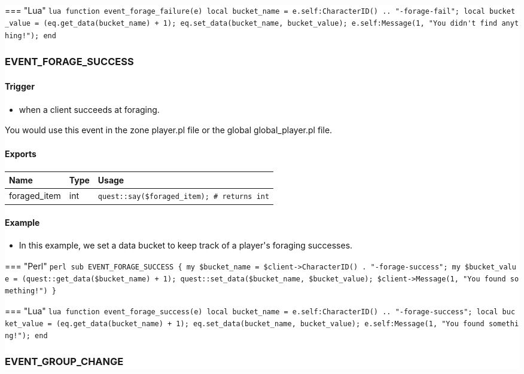 
=== "Lua"
    ```lua
    function event_forage_failure(e)
        local bucket_name = e.self:CharacterID() .. "-forage-fail";
        local bucket_value = (eq.get_data(bucket_name) + 1);
        eq.set_data(bucket_name, bucket_value);
        e.self:Message(1, "You didn't find anything!");
    end
    ```



### EVENT_FORAGE_SUCCESS

#### Trigger

* when a client succeeds at foraging.

You would use this event in the zone player.pl file or the global global_player.pl file.

#### Exports

| Name | Type | Usage |
| :--- | :--- | :--- |
| foraged_item | int | `quest::say($foraged_item); # returns int` |

#### Example

* In this example, we set a data bucket to keep track of a player's foraging successes.


=== "Perl"
    ```perl
    sub EVENT_FORAGE_SUCCESS {
        my $bucket_name = $client->CharacterID() . "-forage-success";
        my $bucket_value = (quest::get_data($bucket_name) + 1);
        quest::set_data($bucket_name, $bucket_value);
        $client->Message(1, "You found something!")
    }
    ```


=== "Lua"
    ```lua
    function event_forage_success(e)
        local bucket_name = e.self:CharacterID() .. "-forage-success";
        local bucket_value = (eq.get_data(bucket_name) + 1);
        eq.set_data(bucket_name, bucket_value);
        e.self:Message(1, "You found something!");
    end
    ```



### EVENT_GROUP_CHANGE
